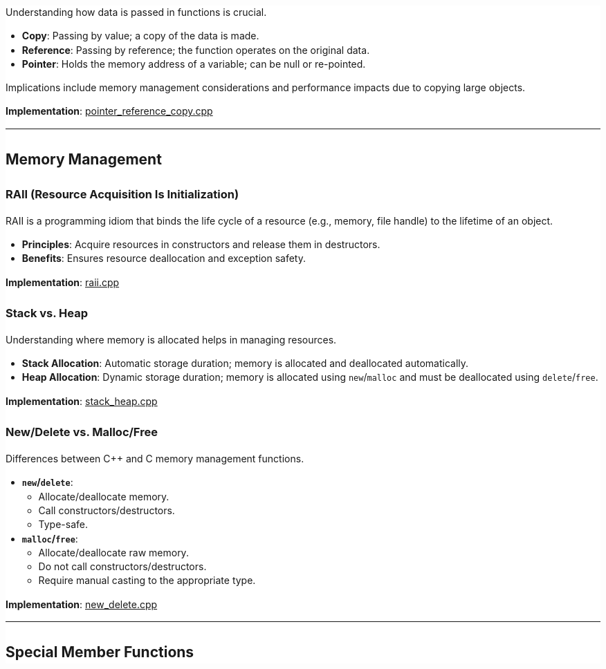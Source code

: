 Understanding how data is passed in functions is crucial.

- **Copy**: Passing by value; a copy of the data is made.
- **Reference**: Passing by reference; the function operates on the original data.
- **Pointer**: Holds the memory address of a variable; can be null or re-pointed.

Implications include memory management considerations and performance impacts due to copying large objects.

**Implementation**: [pointer\_reference\_copy.cpp](PointerReferenceCopy/pointer_reference_copy.cpp)

---

## Memory Management

### RAII (Resource Acquisition Is Initialization)

RAII is a programming idiom that binds the life cycle of a resource (e.g., memory, file handle) to the lifetime of an object.

- **Principles**: Acquire resources in constructors and release them in destructors.
- **Benefits**: Ensures resource deallocation and exception safety.

**Implementation**: [raii.cpp](RAII/raii.cpp)

### Stack vs. Heap

Understanding where memory is allocated helps in managing resources.

- **Stack Allocation**: Automatic storage duration; memory is allocated and deallocated automatically.
- **Heap Allocation**: Dynamic storage duration; memory is allocated using `new`/`malloc` and must be deallocated using `delete`/`free`.

**Implementation**: [stack\_heap.cpp](StackHeap/stack_heap.cpp)

### New/Delete vs. Malloc/Free

Differences between C++ and C memory management functions.

- **`new`/`delete`**:
  - Allocate/deallocate memory.
  - Call constructors/destructors.
  - Type-safe.
- **`malloc`/`free`**:
  - Allocate/deallocate raw memory.
  - Do not call constructors/destructors.
  - Require manual casting to the appropriate type.

**Implementation**: [new\_delete.cpp](NewDelete/new_delete.cpp)

---

## Special Member Functions
